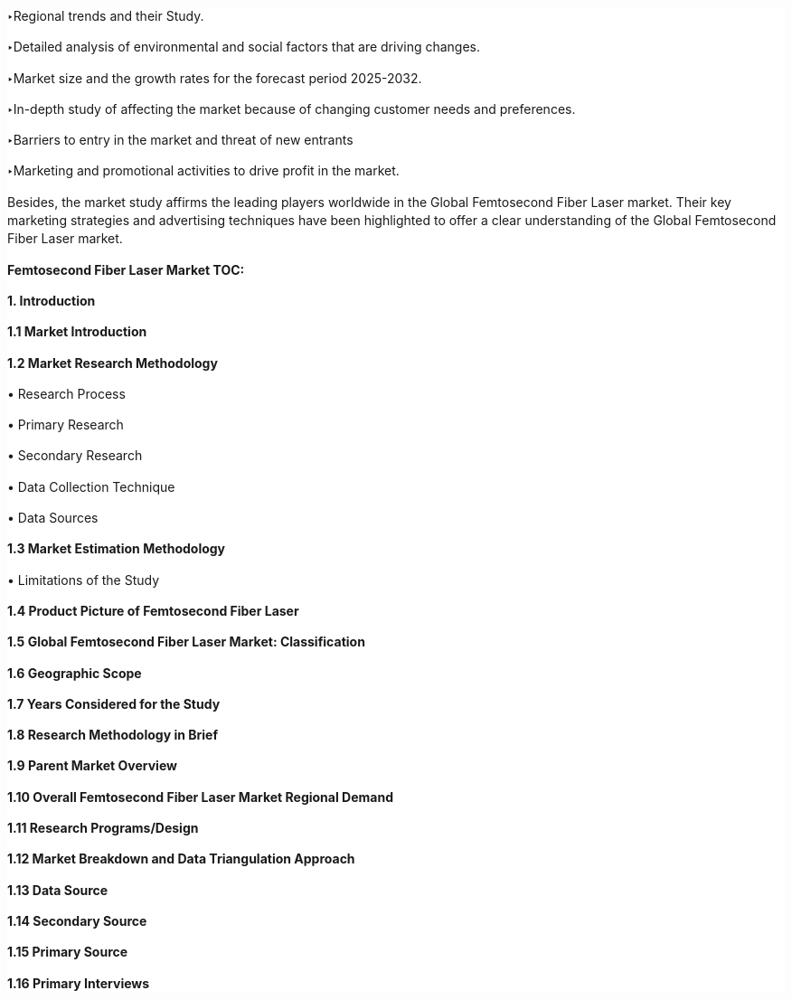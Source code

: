 <strong>‣</strong>Regional trends and their Study.

<strong>‣</strong>Detailed analysis of environmental and social factors that are driving changes.

<strong>‣</strong>Market size and the growth rates for the forecast period 2025-2032.

<strong>‣</strong>In-depth study of affecting the market because of changing customer needs and preferences.

<strong>‣</strong>Barriers to entry in the market and threat of new entrants

<strong>‣</strong>Marketing and promotional activities to drive profit in the market.

Besides, the market study affirms the leading players worldwide in the Global Femtosecond Fiber Laser market. Their key marketing strategies and advertising techniques have been highlighted to offer a clear understanding of the Global Femtosecond Fiber Laser market.

<strong>Femtosecond Fiber Laser Market TOC:</strong>

<strong>1. Introduction</strong>

<strong>1.1 Market Introduction</strong>

<strong>1.2 Market Research Methodology</strong>

• Research Process

• Primary Research

• Secondary Research

• Data Collection Technique

• Data Sources

<strong>1.3 Market Estimation Methodology</strong>

• Limitations of the Study

<strong>1.4 Product Picture of Femtosecond Fiber Laser</strong>

<strong>1.5 Global Femtosecond Fiber Laser Market: Classification</strong>

<strong>1.6 Geographic Scope</strong>

<strong>1.7 Years Considered for the Study</strong>

<strong>1.8 Research Methodology in Brief</strong>

<strong>1.9 Parent Market Overview</strong>

<strong>1.10 Overall Femtosecond Fiber Laser Market Regional Demand</strong>

<strong>1.11 Research Programs/Design</strong>

<strong>1.12 Market Breakdown and Data Triangulation Approach</strong>

<strong>1.13 Data Source</strong>

<strong>1.14 Secondary Source</strong>

<strong>1.15 Primary Source</strong>

<strong>1.16 Primary Interviews</strong>
